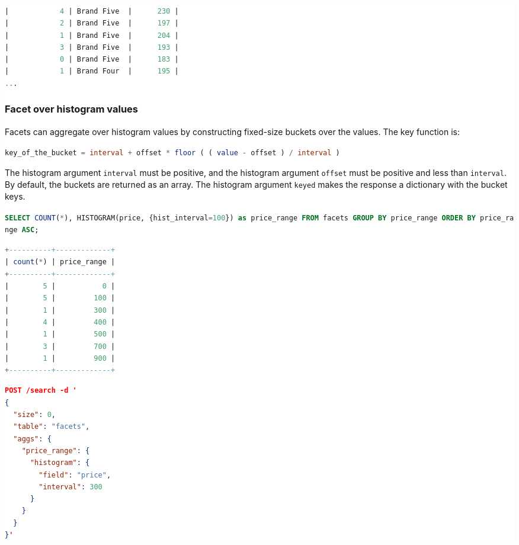```sql
|            4 | Brand Five  |      230 |
|            2 | Brand Five  |      197 |
|            1 | Brand Five  |      204 |
|            3 | Brand Five  |      193 |
|            0 | Brand Five  |      183 |
|            1 | Brand Four  |      195 |
...
```




### Facet over histogram values

Facets can aggregate over histogram values by constructing fixed-size buckets over the values.
The key function is:

```sql
key_of_the_bucket = interval + offset * floor ( ( value - offset ) / interval )
```

The histogram argument `interval` must be positive, and the histogram argument `offset` must be positive and less than `interval`. By default, the buckets are returned as an array. The histogram argument `keyed` makes the response a dictionary with the bucket keys.



```sql
SELECT COUNT(*), HISTOGRAM(price, {hist_interval=100}) as price_range FROM facets GROUP BY price_range ORDER BY price_range ASC;
```



```sql
+----------+-------------+
| count(*) | price_range |
+----------+-------------+
|        5 |           0 |
|        5 |         100 |
|        1 |         300 |
|        4 |         400 |
|        1 |         500 |
|        3 |         700 |
|        1 |         900 |
+----------+-------------+
```


``` json
POST /search -d '
{
  "size": 0,
  "table": "facets",
  "aggs": {
    "price_range": {
      "histogram": {
        "field": "price",
        "interval": 300
      }
    }
  }
}'
```
